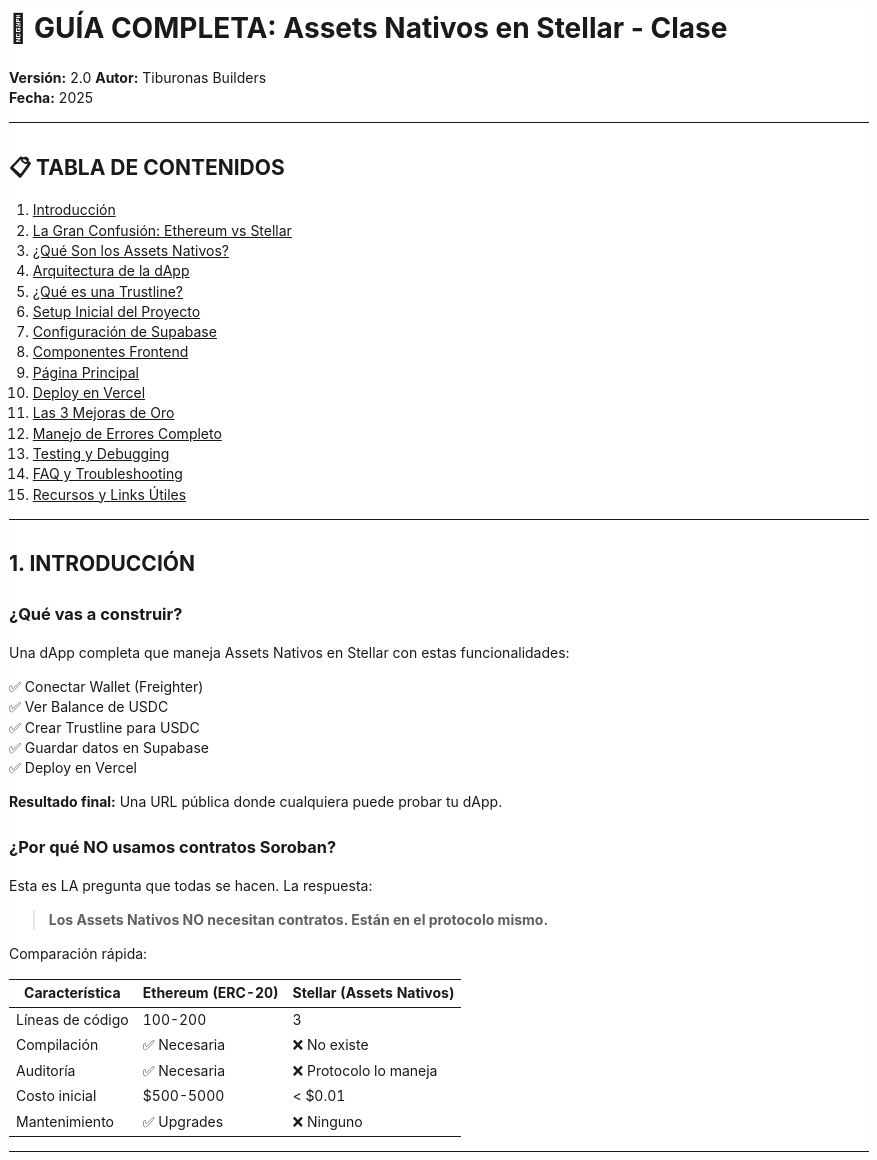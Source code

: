 # 🦈 GUÍA COMPLETA: Assets Nativos en Stellar - Clase 

**Versión:** 2.0 
**Autor:** Tiburonas Builders  
**Fecha:** 2025

---

## 📋 TABLA DE CONTENIDOS

1. [Introducción](#1-introducción)
2. [La Gran Confusión: Ethereum vs Stellar](#2-la-gran-confusión-ethereum-vs-stellar)
3. [¿Qué Son los Assets Nativos?](#3-qué-son-los-assets-nativos)
4. [Arquitectura de la dApp](#4-arquitectura-de-la-dapp)
5. [¿Qué es una Trustline?](#5-qué-es-una-trustline)
6. [Setup Inicial del Proyecto](#6-setup-inicial-del-proyecto)
7. [Configuración de Supabase](#7-configuración-de-supabase)
8. [Componentes Frontend](#8-componentes-frontend)
9. [Página Principal](#9-página-principal)
10. [Deploy en Vercel](#10-deploy-en-vercel)
11. [Las 3 Mejoras de Oro](#11-las-3-mejoras-de-oro)
12. [Manejo de Errores Completo](#12-manejo-de-errores-completo)
13. [Testing y Debugging](#13-testing-y-debugging)
14. [FAQ y Troubleshooting](#14-faq-y-troubleshooting)
15. [Recursos y Links Útiles](#15-recursos-y-links-útiles)

---

## 1. INTRODUCCIÓN

### ¿Qué vas a construir?

Una dApp completa que maneja Assets Nativos en Stellar con estas funcionalidades:

✅ Conectar Wallet (Freighter)  
✅ Ver Balance de USDC  
✅ Crear Trustline para USDC  
✅ Guardar datos en Supabase  
✅ Deploy en Vercel  

**Resultado final:** Una URL pública donde cualquiera puede probar tu dApp.

### ¿Por qué NO usamos contratos Soroban?

Esta es LA pregunta que todas se hacen. La respuesta:

> **Los Assets Nativos NO necesitan contratos. Están en el protocolo mismo.**

Comparación rápida:

| Característica | Ethereum (ERC-20) | Stellar (Assets Nativos) |
|----------------|-------------------|--------------------------|
| Líneas de código | 100-200 | 3 |
| Compilación | ✅ Necesaria | ❌ No existe |
| Auditoría | ✅ Necesaria | ❌ Protocolo lo maneja |
| Costo inicial | $500-5000 | < $0.01 |
| Mantenimiento | ✅ Upgrades | ❌ Ninguno |

---